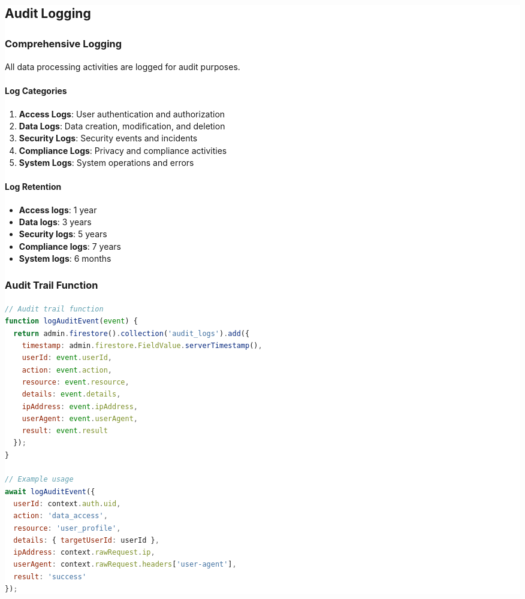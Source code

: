 ```javascript
```

## Audit Logging

### Comprehensive Logging

All data processing activities are logged for audit purposes.

#### Log Categories

1. **Access Logs**: User authentication and authorization
2. **Data Logs**: Data creation, modification, and deletion
3. **Security Logs**: Security events and incidents
4. **Compliance Logs**: Privacy and compliance activities
5. **System Logs**: System operations and errors

#### Log Retention

- **Access logs**: 1 year
- **Data logs**: 3 years
- **Security logs**: 5 years
- **Compliance logs**: 7 years
- **System logs**: 6 months

### Audit Trail Function

```javascript
// Audit trail function
function logAuditEvent(event) {
  return admin.firestore().collection('audit_logs').add({
    timestamp: admin.firestore.FieldValue.serverTimestamp(),
    userId: event.userId,
    action: event.action,
    resource: event.resource,
    details: event.details,
    ipAddress: event.ipAddress,
    userAgent: event.userAgent,
    result: event.result
  });
}

// Example usage
await logAuditEvent({
  userId: context.auth.uid,
  action: 'data_access',
  resource: 'user_profile',
  details: { targetUserId: userId },
  ipAddress: context.rawRequest.ip,
  userAgent: context.rawRequest.headers['user-agent'],
  result: 'success'
});
```
